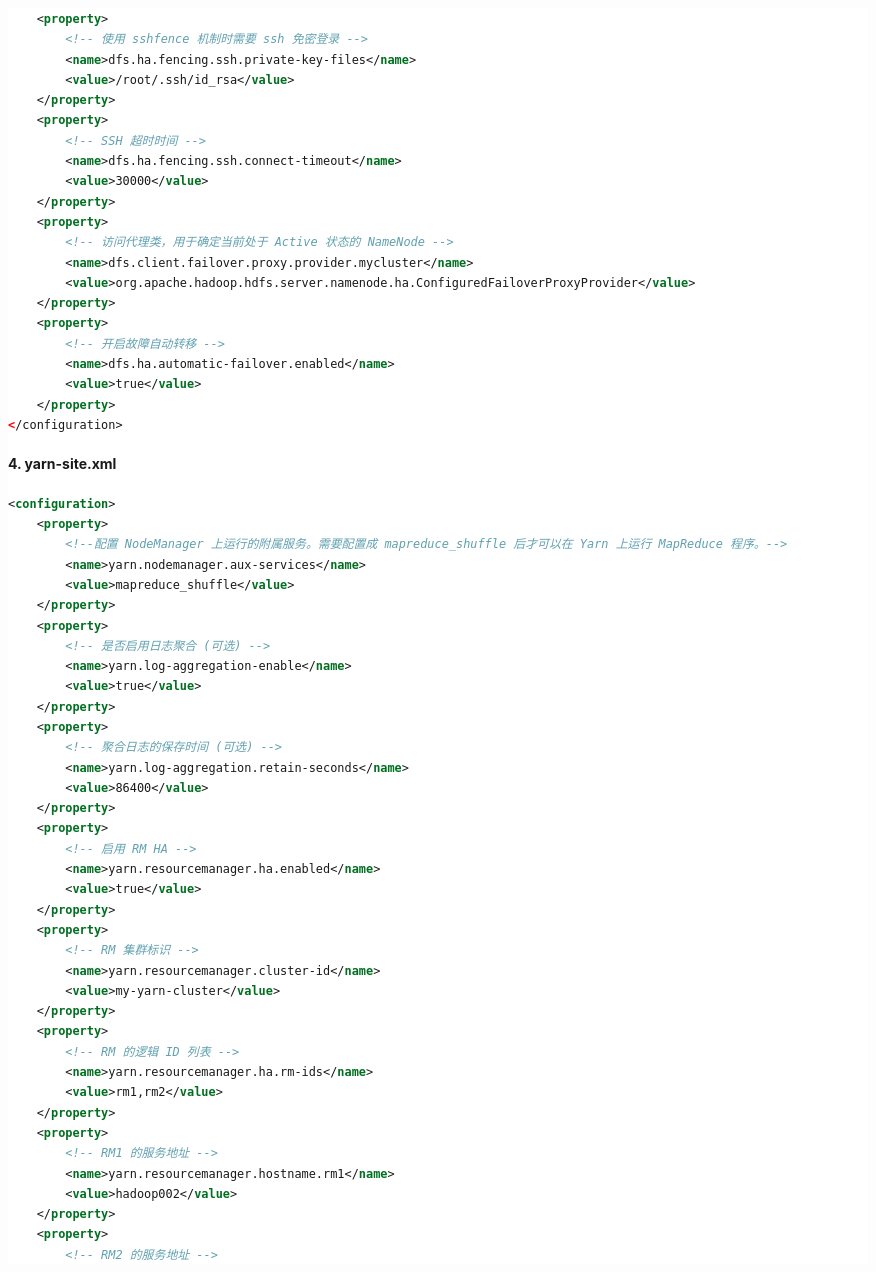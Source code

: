 ```xml
    <property>
        <!-- 使用 sshfence 机制时需要 ssh 免密登录 -->
        <name>dfs.ha.fencing.ssh.private-key-files</name>
        <value>/root/.ssh/id_rsa</value>
    </property>
    <property>
        <!-- SSH 超时时间 -->
        <name>dfs.ha.fencing.ssh.connect-timeout</name>
        <value>30000</value>
    </property>
    <property>
        <!-- 访问代理类，用于确定当前处于 Active 状态的 NameNode -->
        <name>dfs.client.failover.proxy.provider.mycluster</name>
        <value>org.apache.hadoop.hdfs.server.namenode.ha.ConfiguredFailoverProxyProvider</value>
    </property>
    <property>
        <!-- 开启故障自动转移 -->
        <name>dfs.ha.automatic-failover.enabled</name>
        <value>true</value>
    </property>
</configuration>
```

#### 4. yarn-site.xml

```xml
<configuration>
    <property>
        <!--配置 NodeManager 上运行的附属服务。需要配置成 mapreduce_shuffle 后才可以在 Yarn 上运行 MapReduce 程序。-->
        <name>yarn.nodemanager.aux-services</name>
        <value>mapreduce_shuffle</value>
    </property>
    <property>
        <!-- 是否启用日志聚合 (可选) -->
        <name>yarn.log-aggregation-enable</name>
        <value>true</value>
    </property>
    <property>
        <!-- 聚合日志的保存时间 (可选) -->
        <name>yarn.log-aggregation.retain-seconds</name>
        <value>86400</value>
    </property>
    <property>
        <!-- 启用 RM HA -->
        <name>yarn.resourcemanager.ha.enabled</name>
        <value>true</value>
    </property>
    <property>
        <!-- RM 集群标识 -->
        <name>yarn.resourcemanager.cluster-id</name>
        <value>my-yarn-cluster</value>
    </property>
    <property>
        <!-- RM 的逻辑 ID 列表 -->
        <name>yarn.resourcemanager.ha.rm-ids</name>
        <value>rm1,rm2</value>
    </property>
    <property>
        <!-- RM1 的服务地址 -->
        <name>yarn.resourcemanager.hostname.rm1</name>
        <value>hadoop002</value>
    </property>
    <property>
        <!-- RM2 的服务地址 -->
```